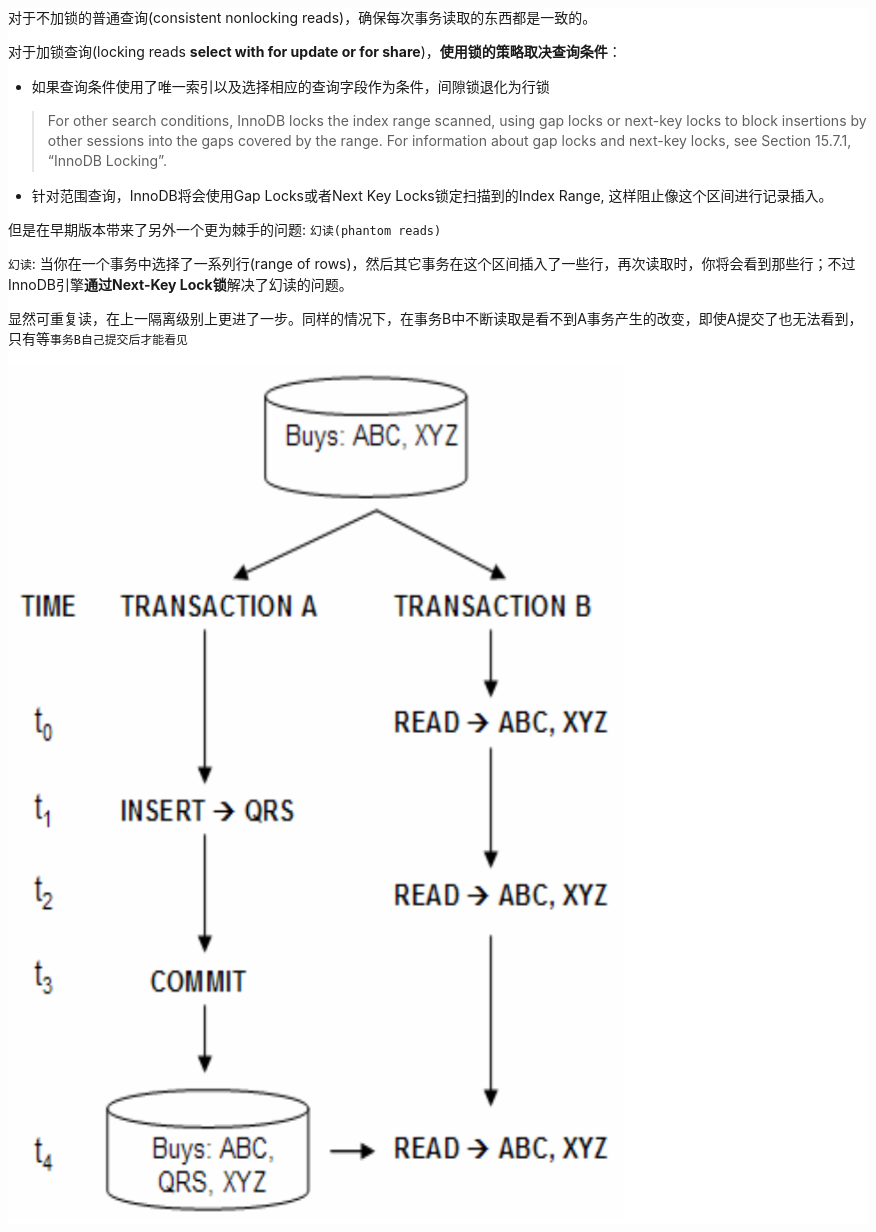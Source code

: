 对于不加锁的普通查询(consistent nonlocking reads)，确保每次事务读取的东西都是一致的。

对于加锁查询(locking reads  **select with for update or for share**)，**使用锁的策略取决查询条件**：

+ 如果查询条件使用了唯一索引以及选择相应的查询字段作为条件，间隙锁退化为行锁

> For other search conditions, InnoDB locks the index range scanned, using gap locks or next-key locks to block insertions by other sessions into the gaps covered by the range. For information about gap locks and next-key locks, see Section 15.7.1, “InnoDB Locking”.

+ 针对范围查询，InnoDB将会使用Gap Locks或者Next Key Locks锁定扫描到的Index Range, 这样阻止像这个区间进行记录插入。

但是在早期版本带来了另外一个更为棘手的问题: `幻读(phantom reads)`

`幻读`:  当你在一个事务中选择了一系列行(range of rows)，然后其它事务在这个区间插入了一些行，再次读取时，你将会看到那些行；不过InnoDB引擎**通过Next-Key Lock锁**解决了幻读的问题。

显然可重复读，在上一隔离级别上更进了一步。同样的情况下，在事务B中不断读取是看不到A事务产生的改变，即使A提交了也无法看到，只有等`事务B自己提交后才能看见`

![read_repeatable](/static/images/charts/2020-08-26/read_repeatable.png)
